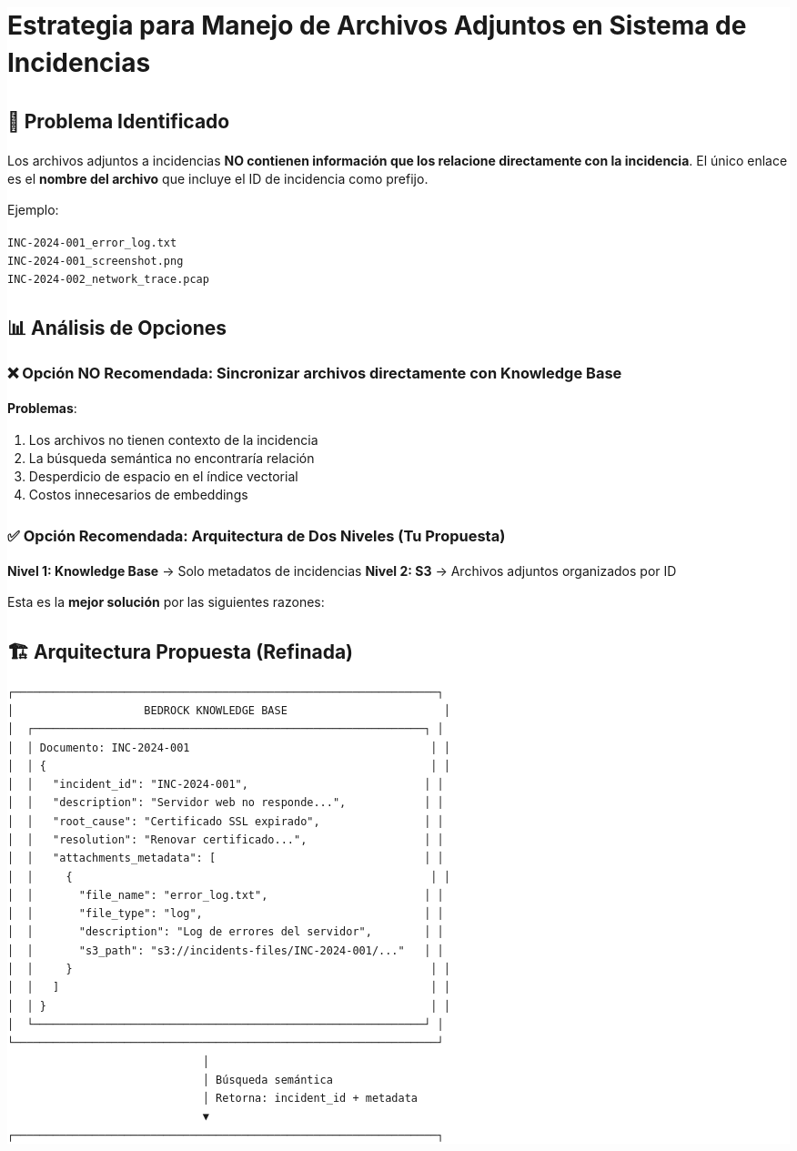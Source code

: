 # Estrategia para Manejo de Archivos Adjuntos en Sistema de Incidencias

## 🎯 Problema Identificado

Los archivos adjuntos a incidencias **NO contienen información que los relacione directamente con la incidencia**. El único enlace es el **nombre del archivo** que incluye el ID de incidencia como prefijo.

Ejemplo:
```
INC-2024-001_error_log.txt
INC-2024-001_screenshot.png
INC-2024-002_network_trace.pcap
```

## 📊 Análisis de Opciones

### ❌ Opción NO Recomendada: Sincronizar archivos directamente con Knowledge Base

**Problemas**:
1. Los archivos no tienen contexto de la incidencia
2. La búsqueda semántica no encontraría relación
3. Desperdicio de espacio en el índice vectorial
4. Costos innecesarios de embeddings

### ✅ Opción Recomendada: Arquitectura de Dos Niveles (Tu Propuesta)

**Nivel 1: Knowledge Base** → Solo metadatos de incidencias
**Nivel 2: S3** → Archivos adjuntos organizados por ID

Esta es la **mejor solución** por las siguientes razones:

## 🏗️ Arquitectura Propuesta (Refinada)

```
┌─────────────────────────────────────────────────────────────────┐
│                    BEDROCK KNOWLEDGE BASE                        │
│  ┌────────────────────────────────────────────────────────────┐ │
│  │ Documento: INC-2024-001                                     │ │
│  │ {                                                           │ │
│  │   "incident_id": "INC-2024-001",                           │ │
│  │   "description": "Servidor web no responde...",            │ │
│  │   "root_cause": "Certificado SSL expirado",                │ │
│  │   "resolution": "Renovar certificado...",                  │ │
│  │   "attachments_metadata": [                                │ │
│  │     {                                                       │ │
│  │       "file_name": "error_log.txt",                        │ │
│  │       "file_type": "log",                                  │ │
│  │       "description": "Log de errores del servidor",        │ │
│  │       "s3_path": "s3://incidents-files/INC-2024-001/..."   │ │
│  │     }                                                       │ │
│  │   ]                                                         │ │
│  │ }                                                           │ │
│  └────────────────────────────────────────────────────────────┘ │
└─────────────────────────────────────────────────────────────────┘
                              │
                              │ Búsqueda semántica
                              │ Retorna: incident_id + metadata
                              ▼
┌─────────────────────────────────────────────────────────────────┐
```